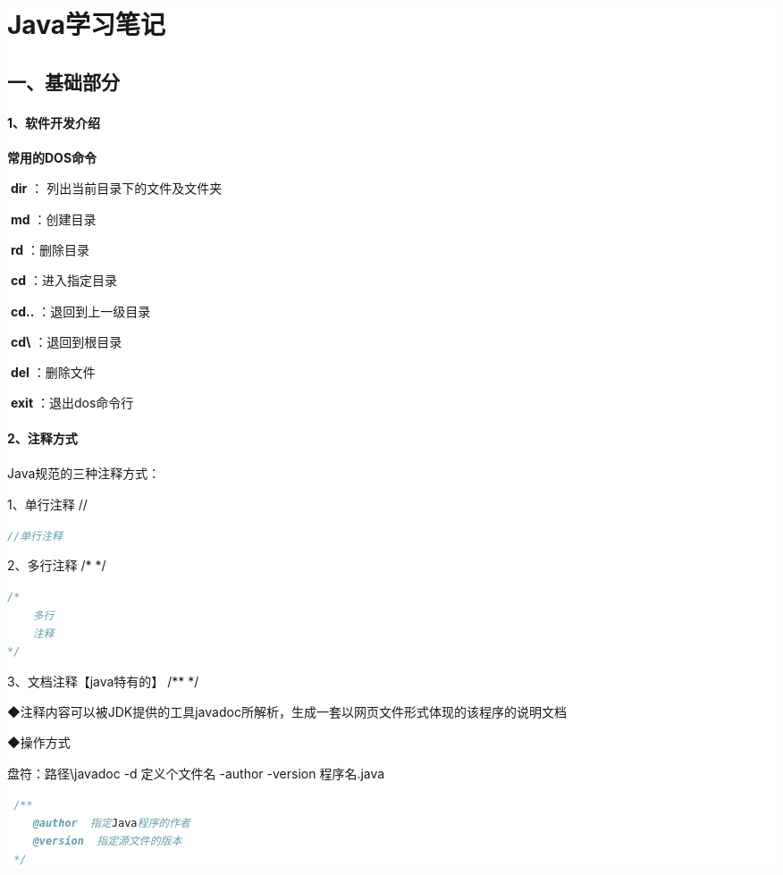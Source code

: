 

# Java学习笔记

## 一、基础部分

#### 1、软件开发介绍

**常用的DOS命令**

​	**dir** ： 列出当前目录下的文件及文件夹

​	**md** ：创建目录

​	**rd** ：删除目录

​	**cd** ：进入指定目录

​	**cd..** ：退回到上一级目录

​	**cd\\** ：退回到根目录

​	**del** ：删除文件

​	**exit** ：退出dos命令行



####  2、注释方式

Java规范的三种注释方式：

1、单行注释    //

```java
//单行注释
```

2、多行注释   /*                    */

```java
/*
	多行
    注释
*/
```

3、文档注释【java特有的】    /**              */

◆注释内容可以被JDK提供的工具javadoc所解析，生成一套以网页文件形式体现的该程序的说明文档

◆操作方式

盘符：路径\javadoc   -d  定义个文件名  -author  -version  程序名.java

```java
 /**
 	@author  指定Java程序的作者
 	@version  指定源文件的版本
 */
```
